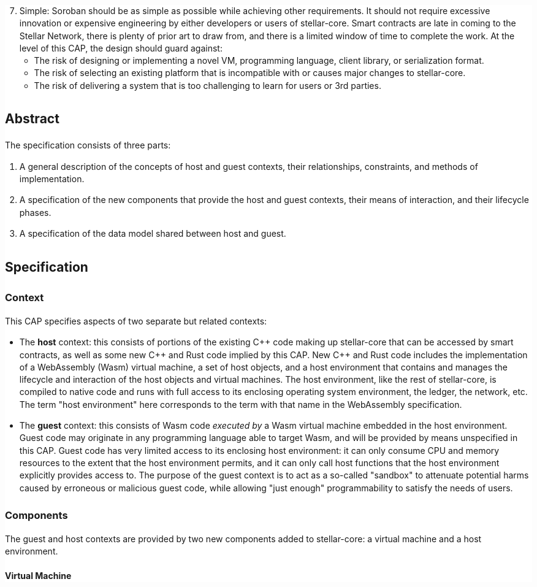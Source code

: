   7. Simple: Soroban should be as simple as possible while achieving other requirements. It should not require excessive innovation or expensive engineering by either developers or users of stellar-core. Smart contracts are late in coming to the Stellar Network, there is plenty of prior art to draw from, and there is a limited window of time to complete the work. At the level of this CAP, the design should guard against:
     - The risk of designing or implementing a novel VM, programming language, client library, or serialization format.
     - The risk of selecting an existing platform that is incompatible with or causes major changes to stellar-core.
     - The risk of delivering a system that is too challenging to learn for users or 3rd parties.


## Abstract

The specification consists of three parts:

  1. A general description of the concepts of host and guest contexts, their relationships, constraints, and methods of implementation.

  2. A specification of the new components that provide the host and guest contexts, their means of interaction, and their lifecycle phases.

  3. A specification of the data model shared between host and guest.

## Specification

### Context

This CAP specifies aspects of two separate but related contexts:

  - The **host** context: this consists of portions of the existing C++ code making up stellar-core that can be accessed by smart contracts, as well as some new C++ and Rust code implied by this CAP. New C++ and Rust code includes the implementation of a WebAssembly (Wasm) virtual machine, a set of host objects, and a host environment that contains and manages the lifecycle and interaction of the host objects and virtual machines. The host environment, like the rest of stellar-core, is compiled to native code and runs with full access to its enclosing operating system environment, the ledger, the network, etc. The term "host environment" here corresponds to the term with that name in the WebAssembly specification.

  - The **guest** context: this consists of Wasm code _executed by_ a Wasm virtual machine embedded in the host environment. Guest code may originate in any programming language able to target Wasm, and will be provided by means unspecified in this CAP. Guest code has very limited access to its enclosing host environment: it can only consume CPU and memory resources to the extent that the host environment permits, and it can only call host functions that the host environment explicitly provides access to. The purpose of the guest context is to act as a so-called "sandbox" to attenuate potential harms caused by erroneous or malicious guest code, while allowing "just enough" programmability to satisfy the needs of users.

### Components

The guest and host contexts are provided by two new components added to stellar-core: a virtual machine and a host environment.

#### Virtual Machine
